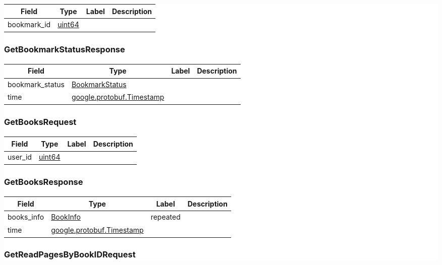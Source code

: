 

| Field | Type | Label | Description |
| ----- | ---- | ----- | ----------- |
| bookmark_id | [uint64](#uint64) |  |  |






<a name="bookowl.GetBookmarkStatusResponse"></a>

### GetBookmarkStatusResponse



| Field | Type | Label | Description |
| ----- | ---- | ----- | ----------- |
| bookmark_status | [BookmarkStatus](#bookowl.BookmarkStatus) |  |  |
| time | [google.protobuf.Timestamp](#google.protobuf.Timestamp) |  |  |






<a name="bookowl.GetBooksRequest"></a>

### GetBooksRequest



| Field | Type | Label | Description |
| ----- | ---- | ----- | ----------- |
| user_id | [uint64](#uint64) |  |  |






<a name="bookowl.GetBooksResponse"></a>

### GetBooksResponse



| Field | Type | Label | Description |
| ----- | ---- | ----- | ----------- |
| books_info | [BookInfo](#bookowl.BookInfo) | repeated |  |
| time | [google.protobuf.Timestamp](#google.protobuf.Timestamp) |  |  |






<a name="bookowl.GetReadPagesByBookIDRequest"></a>

### GetReadPagesByBookIDRequest
